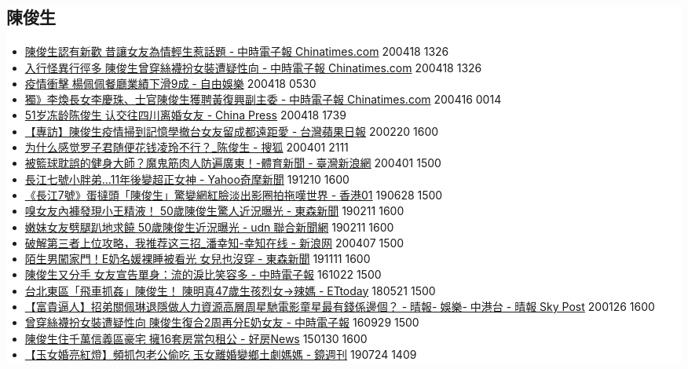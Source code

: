 ## 陳俊生


- [陳俊生認有新歡 昔讓女友為情輕生惹話題 - 中時電子報 Chinatimes.com](https://www.chinatimes.com/realtimenews/20200418001923-260404 "陳俊生認有新歡 昔讓女友為情輕生惹話題 - 中時電子報 Chinatimes.com") 200418 1326
- [入行怪異行徑多 陳俊生曾穿絲襪扮女裝遭疑性向 - 中時電子報 Chinatimes.com](https://www.chinatimes.com/realtimenews/20200418001928-260404 "入行怪異行徑多 陳俊生曾穿絲襪扮女裝遭疑性向 - 中時電子報 Chinatimes.com") 200418 1326
- [疫情衝擊 楊佩佩餐廳業績下滑9成 - 自由娛樂](https://ent.ltn.com.tw/news/paper/1366576 "疫情衝擊 楊佩佩餐廳業績下滑9成 - 自由娛樂") 200418 0530
- [獨》李煥長女李慶珠、士官陳俊生獲聘黃復興副主委 - 中時電子報 Chinatimes.com](https://www.chinatimes.com/realtimenews/20200415006041-260407 "獨》李煥長女李慶珠、士官陳俊生獲聘黃復興副主委 - 中時電子報 Chinatimes.com") 200416 0014
- [51岁冻龄陈俊生 认交往四川离婚女友 - China Press](https://www.chinapress.com.my/20200418/51%E5%B2%81%E5%86%BB%E9%BE%84%E9%99%88%E4%BF%8A%E7%94%9F-%E8%AE%A4%E4%BA%A4%E5%BE%80%E5%9B%9B%E5%B7%9D%E7%A6%BB%E5%A9%9A%E5%A5%B3%E5%8F%8B/ "51岁冻龄陈俊生 认交往四川离婚女友 - China Press") 200418 1739
- [【專訪】陳俊生疫情掃到記憶學撤台女友留成都遠距愛 - 台灣蘋果日報](https://tw.appledaily.com/entertainment/20200220/KI7ZT6MZUV63FC6AUMFID3FCWM/ "【專訪】陳俊生疫情掃到記憶學撤台女友留成都遠距愛 - 台灣蘋果日報") 200220 1600
- [为什么感觉罗子君随便花钱凌玲不行？_陈俊生 - 搜狐](http://www.sohu.com/a/384892885_628485 "为什么感觉罗子君随便花钱凌玲不行？_陈俊生 - 搜狐") 200401 2111
- [被籃球耽誤的健身大師？魔鬼筋肉人防遍廣東！-體育新聞 - 臺灣新浪網](https://news.sina.com.tw/article/20200401/34730222.html "被籃球耽誤的健身大師？魔鬼筋肉人防遍廣東！-體育新聞 - 臺灣新浪網") 200401 1500
- [長江七號小胖弟…11年後變超正女神 - Yahoo奇摩新聞](https://tw.news.yahoo.com/%E9%95%B7%E6%B1%9F%E4%B8%83%E8%99%9F%E5%B0%8F%E8%83%96%E5%BC%9F-11%E5%B9%B4%E5%BE%8C%E8%AE%8A%E8%B6%85%E6%AD%A3%E5%A5%B3%E7%A5%9E-052503961.html "長江七號小胖弟…11年後變超正女神 - Yahoo奇摩新聞") 191210 1600
- [《長江7號》蛋撻頭「陳俊生」驚變網紅臉淡出影圈拍拖嘆世界 - 香港01](https://www.hk01.com/%E9%9B%BB%E5%BD%B1/345782/%E9%95%B7%E6%B1%9F7%E8%99%9F-%E8%9B%8B%E6%92%BB%E9%A0%AD-%E9%99%B3%E4%BF%8A%E7%94%9F-%E9%A9%9A%E8%AE%8A%E7%B6%B2%E7%B4%85%E8%87%89-%E6%B7%A1%E5%87%BA%E5%BD%B1%E5%9C%88%E6%8B%8D%E6%8B%96%E5%98%86%E4%B8%96%E7%95%8C "《長江7號》蛋撻頭「陳俊生」驚變網紅臉淡出影圈拍拖嘆世界 - 香港01") 190628 1500
- [嗅女友內褲發現小王精液！ 50歲陳俊生驚人近況曝光 - 東森新聞](https://news.ebc.net.tw/news/entertainment/151974 "嗅女友內褲發現小王精液！ 50歲陳俊生驚人近況曝光 - 東森新聞") 190211 1600
- [嫩妹女友劈腿趴地求饒 50歲陳俊生近況曝光 - udn 聯合新聞網](https://stars.udn.com/star/story/10091/3638472 "嫩妹女友劈腿趴地求饒 50歲陳俊生近況曝光 - udn 聯合新聞網") 190211 1600
- [破解第三者上位攻略，我推荐这三招_潘幸知-幸知在线 - 新浪网](http://blog.sina.com.cn/s/blog_446890da0102z4mv.html?tj=1 "破解第三者上位攻略，我推荐这三招_潘幸知-幸知在线 - 新浪网") 200407 1500
- [陌生男闖家門！E奶名媛裸睡被看光 女兒也沒穿 - 東森新聞](https://news.ebc.net.tw/News/entertainment/185539 "陌生男闖家門！E奶名媛裸睡被看光 女兒也沒穿 - 東森新聞") 191111 1600
- [陳俊生又分手 女友宣告單身：流的淚比笑容多 - 中時電子報](https://www.chinatimes.com/realtimenews/20161022002771-260404 "陳俊生又分手 女友宣告單身：流的淚比笑容多 - 中時電子報") 161022 1500
- [台北東區「飛車抓姦」陳俊生！ 陳明真47歲生孩烈女→辣媽 - ETtoday](https://star.ettoday.net/news/1173825 "台北東區「飛車抓姦」陳俊生！ 陳明真47歲生孩烈女→辣媽 - ETtoday") 180521 1500
- [【富貴逼人】招弟關佩琳退隱做人力資源高層周星馳電影童星最有錢係邊個？ - 晴報- 娛樂- 中港台 - 晴報 Sky Post](https://skypost.ulifestyle.com.hk/article/2549241/%E3%80%90%E5%AF%8C%E8%B2%B4%E9%80%BC%E4%BA%BA%E3%80%91%E6%8B%9B%E5%BC%9F%E9%97%9C%E4%BD%A9%E7%90%B3%E9%80%80%E9%9A%B1%E5%81%9A%E4%BA%BA%E5%8A%9B%E8%B3%87%E6%BA%90%E9%AB%98%E5%B1%A4%20%E5%91%A8%E6%98%9F%E9%A6%B3%E9%9B%BB%E5%BD%B1%E7%AB%A5%E6%98%9F%E6%9C%80%E6%9C%89%E9%8C%A2%E4%BF%82%E9%82%8A%E5%80%8B%EF%BC%9F "【富貴逼人】招弟關佩琳退隱做人力資源高層周星馳電影童星最有錢係邊個？ - 晴報- 娛樂- 中港台 - 晴報 Sky Post") 200126 1600
- [曾穿絲襪扮女裝遭疑性向 陳俊生復合2周再分E奶女友 - 中時電子報](https://www.chinatimes.com/realtimenews/20160929001577-260404 "曾穿絲襪扮女裝遭疑性向 陳俊生復合2周再分E奶女友 - 中時電子報") 160929 1500
- [陳俊生住千萬信義區豪宅 擁16套房當包租公 - 好房News](https://news.housefun.com.tw/jill/article/39276790211 "陳俊生住千萬信義區豪宅 擁16套房當包租公 - 好房News") 150130 1600
- [【玉女婚亮紅燈】頻抓包老公偷吃 玉女離婚變鄉土劇媽媽 - 鏡週刊](https://www.mirrormedia.mg/story/20190722ent005 "【玉女婚亮紅燈】頻抓包老公偷吃 玉女離婚變鄉土劇媽媽 - 鏡週刊") 190724 1409
